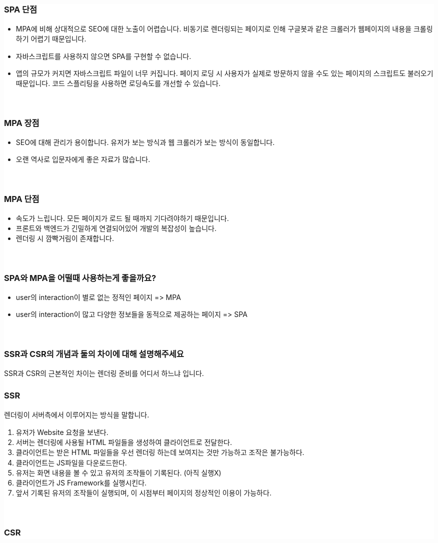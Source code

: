 ### SPA 단점

- MPA에 비해 상대적으로 SEO에 대한 노출이 어렵습니다.
  비동기로 렌더링되는 페이지로 인해 구글봇과 같은 크롤러가 웹페이지의 내용을 크롤링하기 어렵기 때문입니다.

- 자바스크립트를 사용하지 않으면 SPA를 구현할 수 없습니다.

- 앱의 규모가 커지면 자바스크립트 파일이 너무 커집니다.
  페이지 로딩 시 사용자가 실제로 방문하지 않을 수도 있는 페이지의 스크립트도 불러오기 때문입니다. 코드 스플리팅을 사용하면 로딩속도를 개선할 수 있습니다.

<br>

### MPA 장점

- SEO에 대해 관리가 용이합니다. 유저가 보는 방식과 웹 크롤러가 보는 방식이 동일합니다.

- 오랜 역사로 입문자에게 좋은 자료가 많습니다.

<br>

### MPA 단점

- 속도가 느립니다. 모든 페이지가 로드 될 때까지 기다려야하기 때문입니다.
- 프론트와 백엔드가 긴밀하게 연결되어있어 개발의 복잡성이 높습니다.
- 렌더링 시 깜빡거림이 존재합니다.

<br>

### SPA와 MPA을 어떨때 사용하는게 좋을까요?

- user의 interaction이 별로 없는 정적인 페이지 => MPA

- user의 interaction이 많고 다양한 정보들을 동적으로 제공하는 페이지 => SPA

<br>

### SSR과 CSR의 개념과 둘의 차이에 대해 설명해주세요

SSR과 CSR의 근본적인 차이는 렌더링 준비를 어디서 하느냐 입니다.

### SSR

렌더링이 서버측에서 이루어지는 방식을 말합니다.

1. 유저가 Website 요청을 보낸다.
2. 서버는 렌더링에 사용될 HTML 파일들을 생성하여 클라이언트로 전달한다.
3. 클라이언트는 받은 HTML 파일들을 우선 렌더링 하는데 보여지는 것만 가능하고 조작은 불가능하다.
4. 클라이언트는 JS파일을 다운로드한다.
5. 유저는 화면 내용을 볼 수 있고 유저의 조작들이 기록된다. (아직 실행X)
6. 클라이언트가 JS Framework를 실행시킨다.
7. 앞서 기록된 유저의 조작들이 실행되며, 이 시점부터 페이지의 정상적인 이용이 가능하다.

<br>

### CSR

